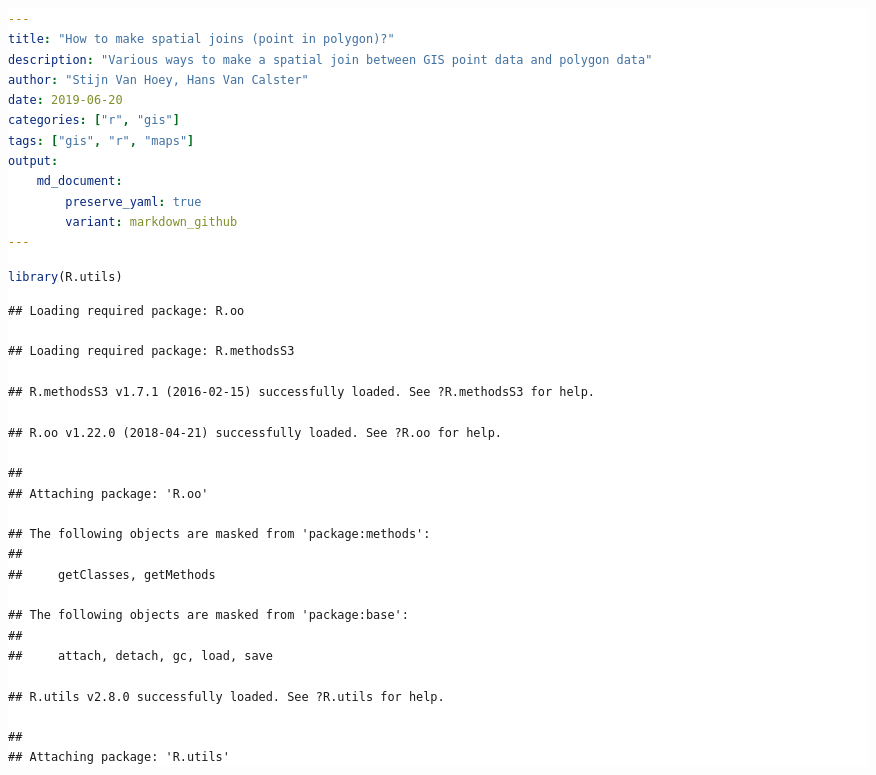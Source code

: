 ```yaml
---
title: "How to make spatial joins (point in polygon)?"
description: "Various ways to make a spatial join between GIS point data and polygon data"
author: "Stijn Van Hoey, Hans Van Calster"
date: 2019-06-20
categories: ["r", "gis"]
tags: ["gis", "r", "maps"]
output: 
    md_document:
        preserve_yaml: true
        variant: markdown_github
---
```


``` r
library(R.utils)
```

    ## Loading required package: R.oo

    ## Loading required package: R.methodsS3

    ## R.methodsS3 v1.7.1 (2016-02-15) successfully loaded. See ?R.methodsS3 for help.

    ## R.oo v1.22.0 (2018-04-21) successfully loaded. See ?R.oo for help.

    ## 
    ## Attaching package: 'R.oo'

    ## The following objects are masked from 'package:methods':
    ## 
    ##     getClasses, getMethods

    ## The following objects are masked from 'package:base':
    ## 
    ##     attach, detach, gc, load, save

    ## R.utils v2.8.0 successfully loaded. See ?R.utils for help.

    ## 
    ## Attaching package: 'R.utils'
